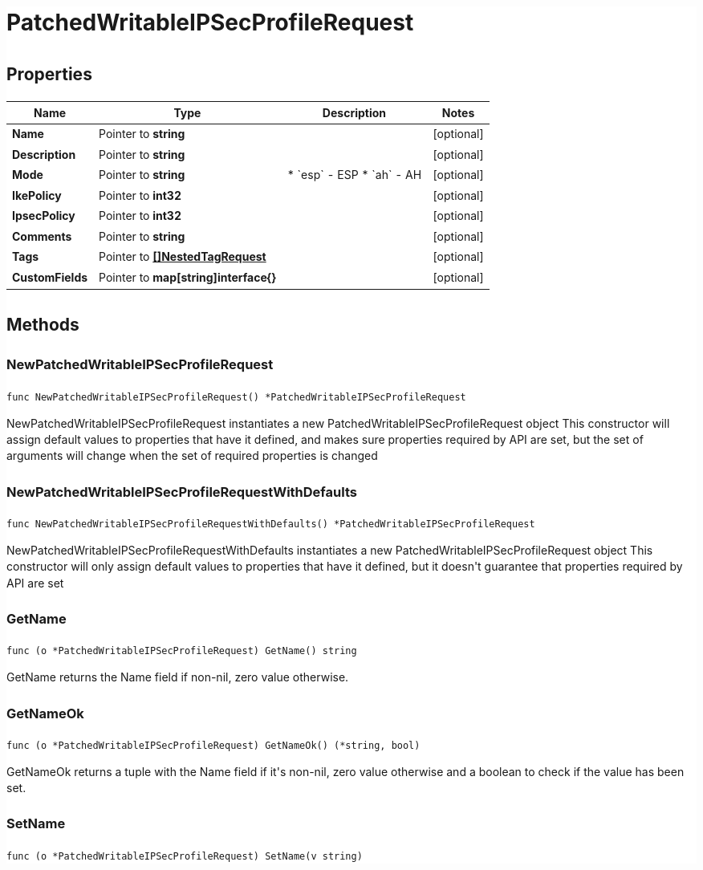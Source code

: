 # PatchedWritableIPSecProfileRequest

## Properties

Name | Type | Description | Notes
------------ | ------------- | ------------- | -------------
**Name** | Pointer to **string** |  | [optional] 
**Description** | Pointer to **string** |  | [optional] 
**Mode** | Pointer to **string** | * &#x60;esp&#x60; - ESP * &#x60;ah&#x60; - AH | [optional] 
**IkePolicy** | Pointer to **int32** |  | [optional] 
**IpsecPolicy** | Pointer to **int32** |  | [optional] 
**Comments** | Pointer to **string** |  | [optional] 
**Tags** | Pointer to [**[]NestedTagRequest**](NestedTagRequest.md) |  | [optional] 
**CustomFields** | Pointer to **map[string]interface{}** |  | [optional] 

## Methods

### NewPatchedWritableIPSecProfileRequest

`func NewPatchedWritableIPSecProfileRequest() *PatchedWritableIPSecProfileRequest`

NewPatchedWritableIPSecProfileRequest instantiates a new PatchedWritableIPSecProfileRequest object
This constructor will assign default values to properties that have it defined,
and makes sure properties required by API are set, but the set of arguments
will change when the set of required properties is changed

### NewPatchedWritableIPSecProfileRequestWithDefaults

`func NewPatchedWritableIPSecProfileRequestWithDefaults() *PatchedWritableIPSecProfileRequest`

NewPatchedWritableIPSecProfileRequestWithDefaults instantiates a new PatchedWritableIPSecProfileRequest object
This constructor will only assign default values to properties that have it defined,
but it doesn't guarantee that properties required by API are set

### GetName

`func (o *PatchedWritableIPSecProfileRequest) GetName() string`

GetName returns the Name field if non-nil, zero value otherwise.

### GetNameOk

`func (o *PatchedWritableIPSecProfileRequest) GetNameOk() (*string, bool)`

GetNameOk returns a tuple with the Name field if it's non-nil, zero value otherwise
and a boolean to check if the value has been set.

### SetName

`func (o *PatchedWritableIPSecProfileRequest) SetName(v string)`
